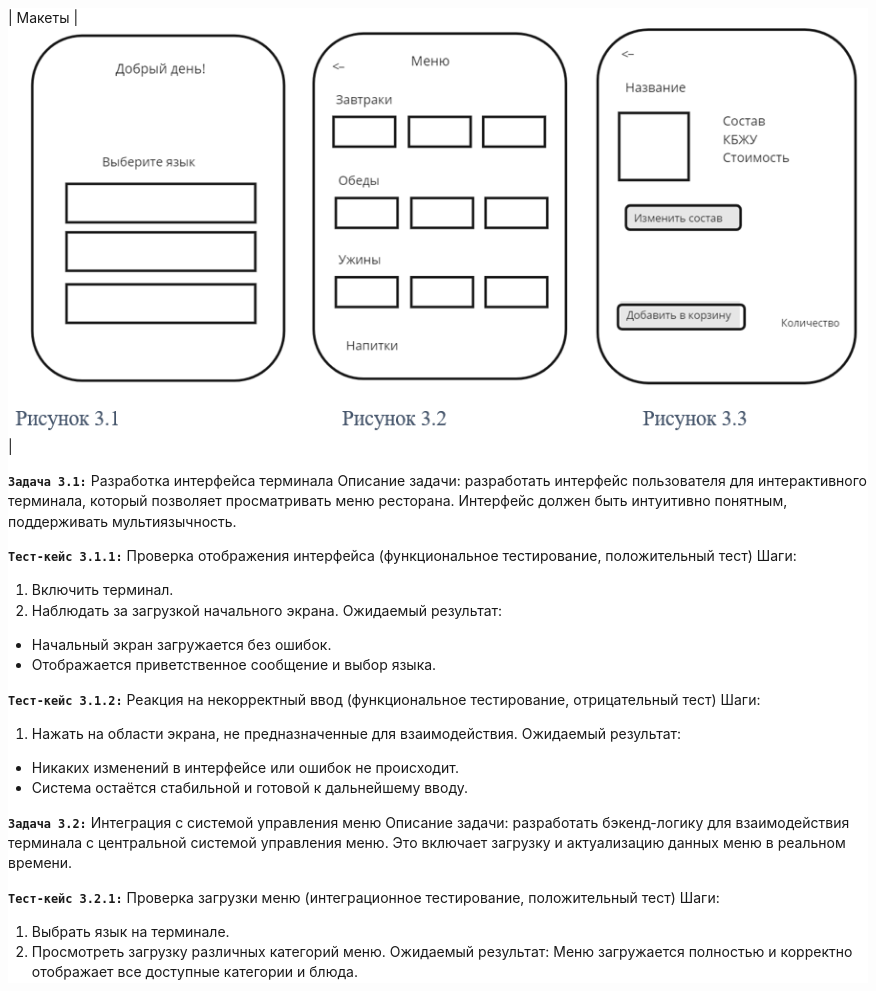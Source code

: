 | Макеты                     |  ![](assets/images/protUC3.PNG)   |


**`Задача 3.1:`** Разработка интерфейса терминала
Описание задачи: разработать интерфейс пользователя для интерактивного терминала, который позволяет просматривать меню ресторана. Интерфейс должен быть интуитивно понятным, поддерживать мультиязычность.

**`Тест-кейс 3.1.1:`** Проверка отображения интерфейса (функциональное тестирование, положительный тест)
Шаги:
1. Включить терминал.
2. Наблюдать за загрузкой начального экрана.
Ожидаемый результат:
- Начальный экран загружается без ошибок.
- Отображается приветственное сообщение и выбор языка.

**`Тест-кейс 3.1.2:`** Реакция на некорректный ввод (функциональное тестирование, отрицательный тест)
Шаги:
1. Нажать на области экрана, не предназначенные для взаимодействия.
Ожидаемый результат:
- Никаких изменений в интерфейсе или ошибок не происходит.
- Система остаётся стабильной и готовой к дальнейшему вводу.

**`Задача 3.2:`** Интеграция с системой управления меню
Описание задачи: разработать бэкенд-логику для взаимодействия терминала с центральной системой управления меню. Это включает загрузку и актуализацию данных меню в реальном времени.

**`Тест-кейс 3.2.1:`** Проверка загрузки меню (интеграционное тестирование, положительный тест)
Шаги:
1. Выбрать язык на терминале.
2. Просмотреть загрузку различных категорий меню.
Ожидаемый результат: Меню загружается полностью и корректно отображает все доступные категории и блюда.
